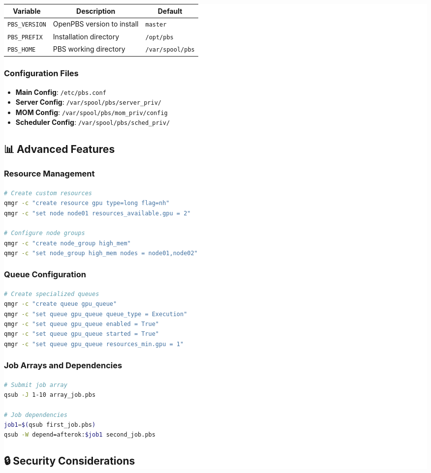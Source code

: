 | Variable | Description | Default |
|----------|-------------|---------|
| `PBS_VERSION` | OpenPBS version to install | `master` |
| `PBS_PREFIX` | Installation directory | `/opt/pbs` |
| `PBS_HOME` | PBS working directory | `/var/spool/pbs` |

### Configuration Files

- **Main Config**: `/etc/pbs.conf`
- **Server Config**: `/var/spool/pbs/server_priv/`
- **MOM Config**: `/var/spool/pbs/mom_priv/config`
- **Scheduler Config**: `/var/spool/pbs/sched_priv/`

## 📊 Advanced Features

### Resource Management

```bash
# Create custom resources
qmgr -c "create resource gpu type=long flag=nh"
qmgr -c "set node node01 resources_available.gpu = 2"

# Configure node groups
qmgr -c "create node_group high_mem"
qmgr -c "set node_group high_mem nodes = node01,node02"
```

### Queue Configuration

```bash
# Create specialized queues
qmgr -c "create queue gpu_queue"
qmgr -c "set queue gpu_queue queue_type = Execution"
qmgr -c "set queue gpu_queue enabled = True"
qmgr -c "set queue gpu_queue started = True"
qmgr -c "set queue gpu_queue resources_min.gpu = 1"
```

### Job Arrays and Dependencies

```bash
# Submit job array
qsub -J 1-10 array_job.pbs

# Job dependencies
job1=$(qsub first_job.pbs)
qsub -W depend=afterok:$job1 second_job.pbs
```

## 🔒 Security Considerations
